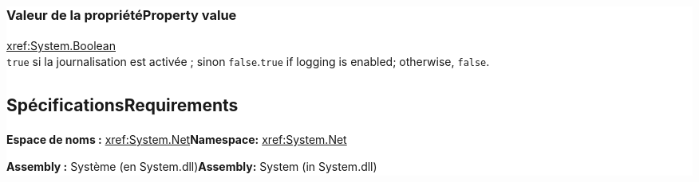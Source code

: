 ### <a name="property-value"></a><span data-ttu-id="5cf36-252">Valeur de la propriété</span><span class="sxs-lookup"><span data-stu-id="5cf36-252">Property value</span></span>

<xref:System.Boolean>\
<span data-ttu-id="5cf36-253">`true` si la journalisation est activée ; sinon `false`.</span><span class="sxs-lookup"><span data-stu-id="5cf36-253">`true` if logging is enabled; otherwise, `false`.</span></span>

## <a name="requirements"></a><span data-ttu-id="5cf36-254">Spécifications</span><span class="sxs-lookup"><span data-stu-id="5cf36-254">Requirements</span></span>

<span data-ttu-id="5cf36-255">**Espace de noms :** <xref:System.Net></span><span class="sxs-lookup"><span data-stu-id="5cf36-255">**Namespace:** <xref:System.Net></span></span>

<span data-ttu-id="5cf36-256">**Assembly :** Système (en System.dll)</span><span class="sxs-lookup"><span data-stu-id="5cf36-256">**Assembly:** System (in System.dll)</span></span>
